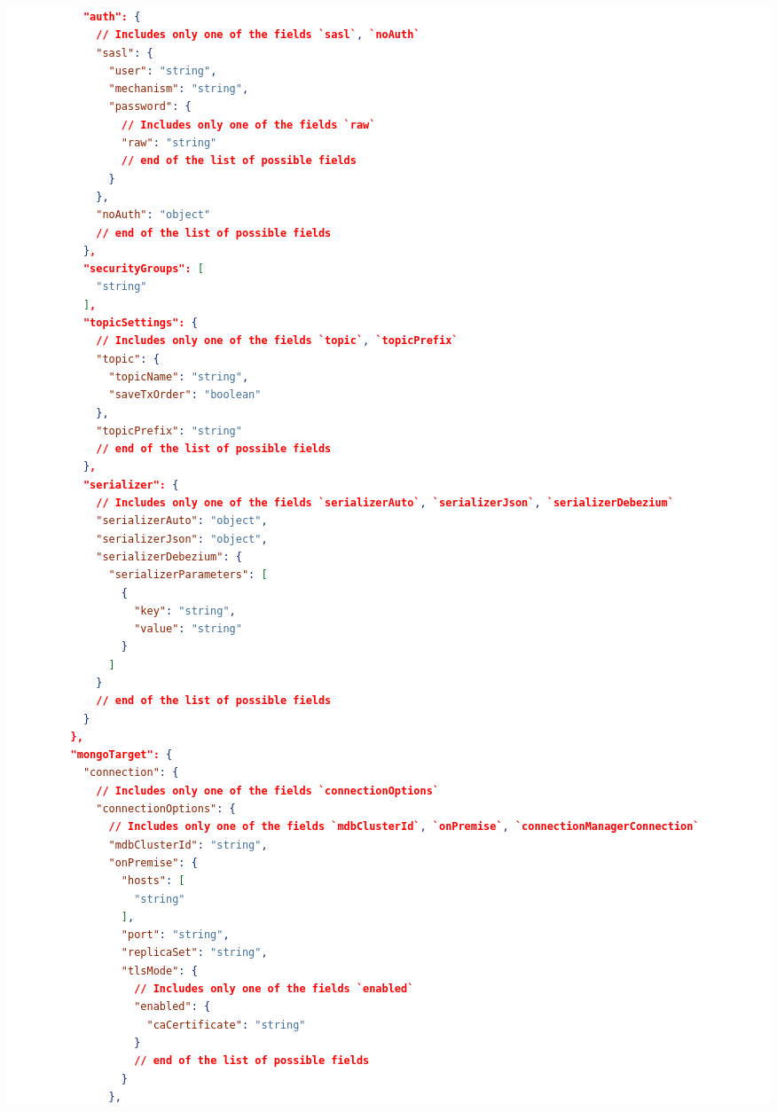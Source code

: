 ```json
            "auth": {
              // Includes only one of the fields `sasl`, `noAuth`
              "sasl": {
                "user": "string",
                "mechanism": "string",
                "password": {
                  // Includes only one of the fields `raw`
                  "raw": "string"
                  // end of the list of possible fields
                }
              },
              "noAuth": "object"
              // end of the list of possible fields
            },
            "securityGroups": [
              "string"
            ],
            "topicSettings": {
              // Includes only one of the fields `topic`, `topicPrefix`
              "topic": {
                "topicName": "string",
                "saveTxOrder": "boolean"
              },
              "topicPrefix": "string"
              // end of the list of possible fields
            },
            "serializer": {
              // Includes only one of the fields `serializerAuto`, `serializerJson`, `serializerDebezium`
              "serializerAuto": "object",
              "serializerJson": "object",
              "serializerDebezium": {
                "serializerParameters": [
                  {
                    "key": "string",
                    "value": "string"
                  }
                ]
              }
              // end of the list of possible fields
            }
          },
          "mongoTarget": {
            "connection": {
              // Includes only one of the fields `connectionOptions`
              "connectionOptions": {
                // Includes only one of the fields `mdbClusterId`, `onPremise`, `connectionManagerConnection`
                "mdbClusterId": "string",
                "onPremise": {
                  "hosts": [
                    "string"
                  ],
                  "port": "string",
                  "replicaSet": "string",
                  "tlsMode": {
                    // Includes only one of the fields `enabled`
                    "enabled": {
                      "caCertificate": "string"
                    }
                    // end of the list of possible fields
                  }
                },
```